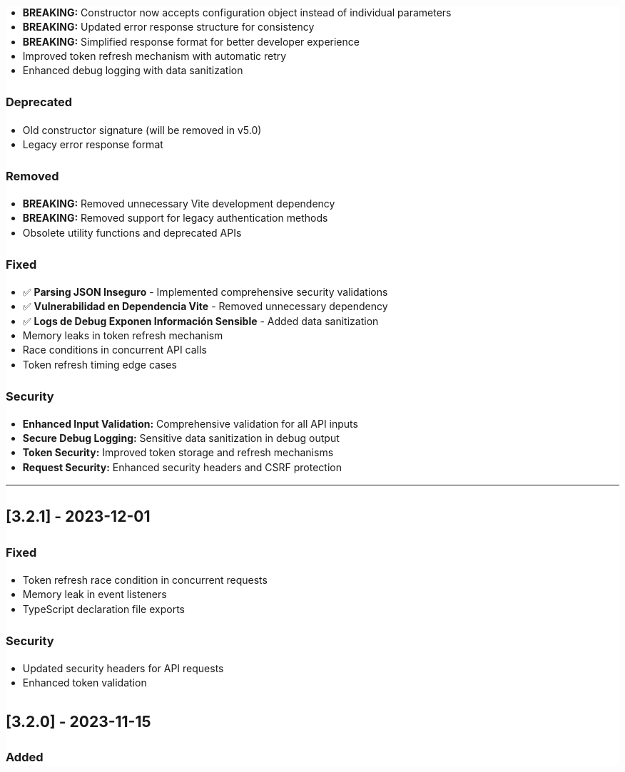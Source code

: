 - **BREAKING:** Constructor now accepts configuration object instead of individual parameters
- **BREAKING:** Updated error response structure for consistency
- **BREAKING:** Simplified response format for better developer experience
- Improved token refresh mechanism with automatic retry
- Enhanced debug logging with data sanitization

### Deprecated

- Old constructor signature (will be removed in v5.0)
- Legacy error response format

### Removed

- **BREAKING:** Removed unnecessary Vite development dependency
- **BREAKING:** Removed support for legacy authentication methods
- Obsolete utility functions and deprecated APIs

### Fixed

- ✅ **Parsing JSON Inseguro** - Implemented comprehensive security validations
- ✅ **Vulnerabilidad en Dependencia Vite** - Removed unnecessary dependency
- ✅ **Logs de Debug Exponen Información Sensible** - Added data sanitization
- Memory leaks in token refresh mechanism
- Race conditions in concurrent API calls
- Token refresh timing edge cases

### Security

- **Enhanced Input Validation:** Comprehensive validation for all API inputs
- **Secure Debug Logging:** Sensitive data sanitization in debug output
- **Token Security:** Improved token storage and refresh mechanisms
- **Request Security:** Enhanced security headers and CSRF protection

---

## [3.2.1] - 2023-12-01

### Fixed

- Token refresh race condition in concurrent requests
- Memory leak in event listeners
- TypeScript declaration file exports

### Security

- Updated security headers for API requests
- Enhanced token validation

## [3.2.0] - 2023-11-15

### Added
